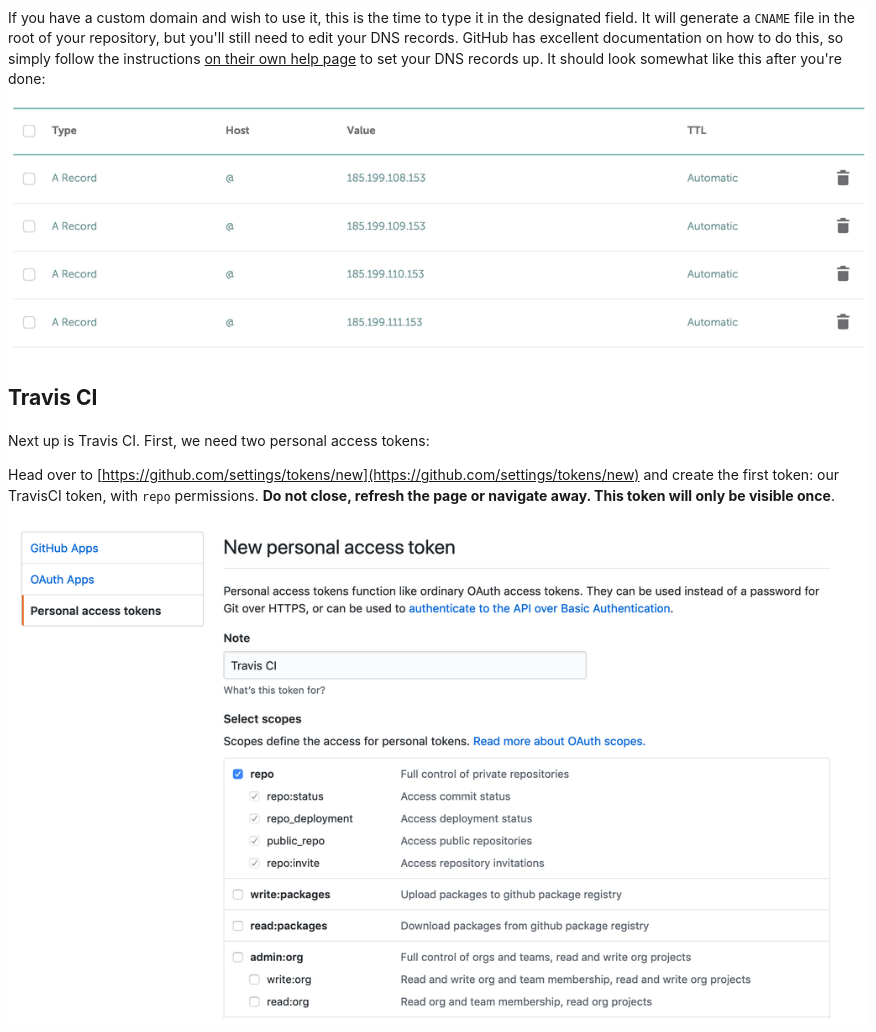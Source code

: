 If you have a custom domain and wish to use it, this is the time to type it in the designated field. It will generate a `CNAME` file in the root of your repository, but you'll still need to edit your DNS records. GitHub has excellent documentation on how to do this, so simply follow the instructions [on their own help page](https://help.github.com/en/articles/managing-a-custom-domain-for-your-github-pages-site#configuring-an-apex-domain) to set your DNS records up. It should look somewhat like this after you're done:

![DNS Records](/assets/images/portfolio/dns-records.png)

## Travis CI

Next up is Travis CI. First, we need two personal access tokens:

Head over to [https://github.com/settings/tokens/new](https://github.com/settings/tokens/new) and create the first token: our TravisCI token, with `repo` permissions. **Do not close, refresh the page or navigate away. This token will only be visible once**.

![Travis CI Personal Access Token](/assets/images/portfolio/travis-token.png)
